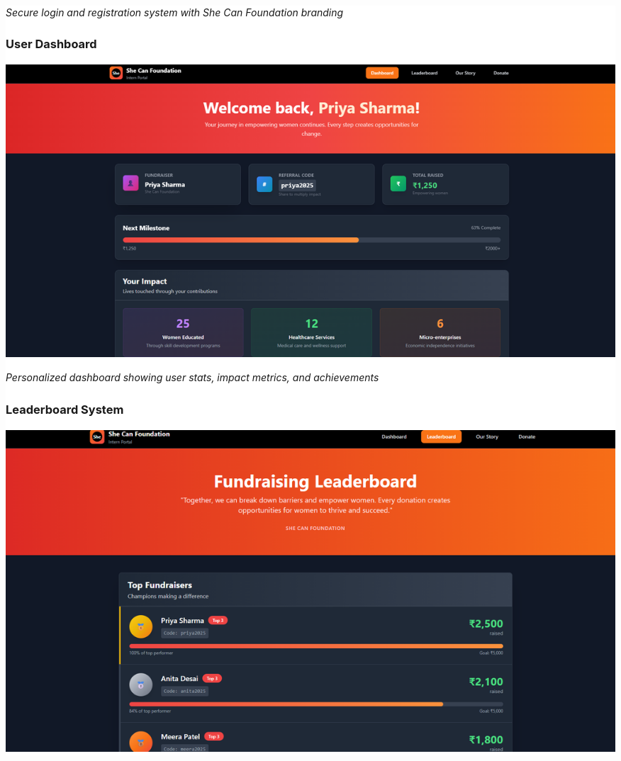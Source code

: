 *Secure login and registration system with She Can Foundation branding*

### **User Dashboard**
![Dashboard](frontend/vite-project/public/images/dashboard.png)

*Personalized dashboard showing user stats, impact metrics, and achievements*

### **Leaderboard System**
![Leaderboard](frontend/vite-project/public/images/leader.png)
